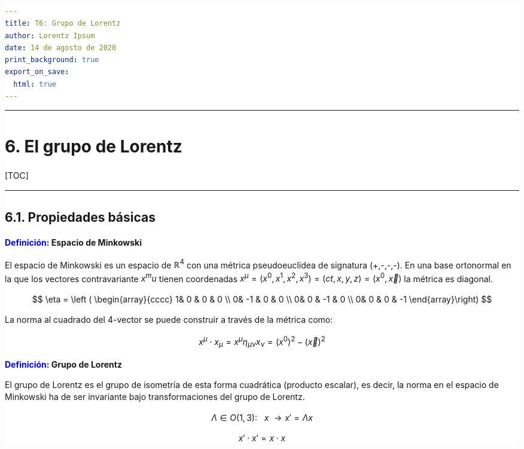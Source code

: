 ```yaml
---
title: T6: Grupo de Lorentz
author: Lorentz Ipsum
date: 14 de agosto de 2020
print_background: true
export_on_save:
  html: true
---
```


<script src="https://cdn.mathjax.org/mathjax/latest/MathJax.js?config=TeX-AMS-MML_HTMLorMML" type="text/javascript"></script>

---
# 6. El grupo de Lorentz
[TOC]

---
## 6.1. Propiedades básicas

**<span style="color:blue">Definición:</span> Espacio de Minkowski**

El espacio de Minkowski es un espacio de $\mathbb{R}^4$ con una métrica pseudoeuclídea de signatura (+,-,-,-). En una base ortonormal en la que los vectores contravariante $x^mu$ tienen coordenadas $x^\mu =(x^0,x^1,x^2,x^3)=(ct,x,y,z)=(x^0,\vec{x})$ la métrica es diagonal.

$$
\eta = \left ( \begin{array}{cccc}
 1& 0 & 0 & 0  \\
   0& -1 & 0 & 0  \\
     0& 0 & -1 & 0  \\
       0& 0 & 0 & -1
\end{array}\right)
$$

La norma al cuadrado del 4-vector se puede construir a través de la métrica como:

$$
x^\mu \cdot x_\mu = x^\mu \eta _{\mu \nu} x_\nu= (x^0)^2 - (\vec{x})^2
$$

**<span style="color:blue">Definición:</span> Grupo de Lorentz**

El grupo de Lorentz es el grupo de isometría de esta forma cuadrática (producto escalar), es decir, la norma en el espacio de Minkowski ha de ser invariante bajo transformaciones del grupo de Lorentz.

$$
\Lambda \in O(1,3): \ \ \ x \ \longrightarrow x'=\Lambda x
$$

$$
x'\cdot x' =x\cdot x
$$
